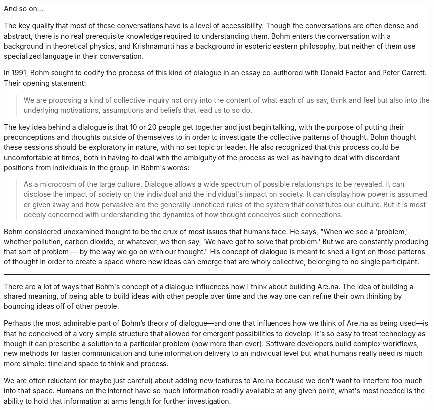And so on...

<iframe class="arena-iframe" width="100%" height="2090" src="https://www.are.na/charles-broskoski/the-ending-of-time/embed"></iframe>

The key quality that most of these conversations have is a level of accessibility. Though the conversations are often dense and abstract, there is no real prerequisite knowledge required to understanding them. Bohm enters the conversation with a background in theoretical physics, and Krishnamurti has a background in esoteric eastern philosophy, but neither of them use specialized language in their conversation. 

In 1991, Bohm sought to codify the process of this kind of dialogue in an [essay](http://www.albany.edu/cpr/gf/resources/Dialogue-3.htm) co-authored with Donald Factor and Peter Garrett. Their opening statement: 

> We are proposing a kind of collective inquiry not only into the content of what each of us say, think and feel but also into the underlying motivations, assumptions and beliefs that lead us to so do.

The key idea behind a dialogue is that 10 or 20 people get together and just begin talking, with the purpose of putting their preconceptions and thoughts outside of themselves to in order to investigate the collective patterns of thought. Bohm thought these sessions should be exploratory in nature, with no set topic or leader. He also recognized that this process could be uncomfortable at times, both in having to deal with the ambiguity of the process as well as having to deal with discordant positions from individuals in the group. In Bohm's words:

> As a microcosm of the large culture, Dialogue allows a wide spectrum of possible relationships to be revealed. It can disclose the impact of society on the individual and the individual's impact on society. It can display how power is assumed or given away and how pervasive are the generally unnoticed rules of the system that constitutes our culture. But it is most deeply concerned with understanding the dynamics of how thought conceives such connections.

Bohm considered unexamined thought to be the crux of most issues that humans face. He says, "When we see a 'problem,' whether pollution, carbon
dioxide, or whatever, we then say, 'We have got to solve
that problem.' But we are constantly producing that sort of
problem — by the way we go on with our thought." His concept of dialogue is meant to shed a light on those patterns of thought in order to create a space where new ideas can emerge that are wholy collective, belonging to no single participant.

---

There are a lot of ways that Bohm's concept of a dialogue influences how I think about building Are.na. The idea of building a shared meaning, of being able to build ideas with other people over time and the way one can refine their own thinking by bouncing ideas off of other people. 

Perhaps the most admirable part of Bohm’s theory of dialogue—and one that influences how we think of Are.na as being used—is that he conceived of a very simple structure that allowed for emergent possibilities to develop. It's so easy to treat technology as though it can prescribe a solution to a particular problem (now more than ever). Software developers build complex workflows, new methods for faster communication and tune information delivery to an individual level but what humans really need is much more simple: time and space to think and process. 

We are often reluctant (or maybe just careful) about adding new features to Are.na because we don't want to interfere too much into that space. Humans on the internet have so much information readily available at any given point, what's most needed is the ability to hold that information at arms length for further investigation.

<iframe class="arena-iframe" width="100%" height="2090" src="https://www.are.na/charles-broskoski/bohm-dialogue/embed"></iframe>